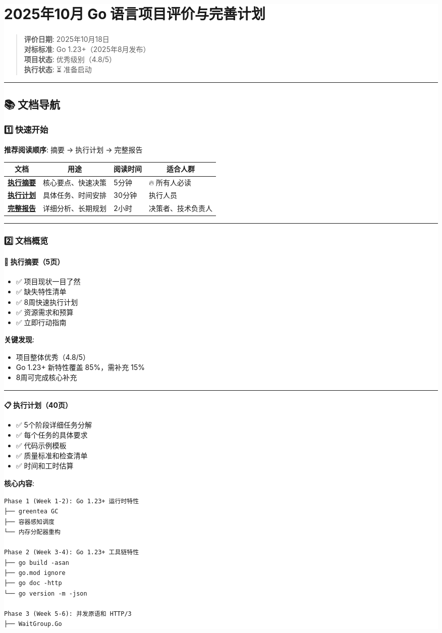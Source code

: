 ﻿# 2025年10月 Go 语言项目评价与完善计划

> **评价日期**: 2025年10月18日  
> **对标标准**: Go 1.23+（2025年8月发布）  
> **项目状态**: 优秀级别（4.8/5）  
> **执行状态**: ⏳ 准备启动

---

## 📚 文档导航

### 1️⃣ 快速开始

**推荐阅读顺序**: 摘要 → 执行计划 → 完整报告

| 文档 | 用途 | 阅读时间 | 适合人群 |
|------|------|----------|----------|
| **[执行摘要](./Go项目完善执行摘要.md)** | 核心要点、快速决策 | 5分钟 | 🔥 所有人必读 |
| **[执行计划](./go1.23补充完善执行计划.md)** | 具体任务、时间安排 | 30分钟 | 执行人员 |
| **[完整报告](./Go语言项目全面评价报告-2025年10月.md)** | 详细分析、长期规划 | 2小时 | 决策者、技术负责人 |

---

### 2️⃣ 文档概览

#### 📄 执行摘要（5页）

- ✅ 项目现状一目了然
- ✅ 缺失特性清单
- ✅ 8周快速执行计划
- ✅ 资源需求和预算
- ✅ 立即行动指南

**关键发现**:

- 项目整体优秀（4.8/5）
- Go 1.23+ 新特性覆盖 85%，需补充 15%
- 8周可完成核心补充

---

#### 📋 执行计划（40页）

- ✅ 5个阶段详细任务分解
- ✅ 每个任务的具体要求
- ✅ 代码示例模板
- ✅ 质量标准和检查清单
- ✅ 时间和工时估算

**核心内容**:

```text
Phase 1 (Week 1-2): Go 1.23+ 运行时特性
├── greentea GC
├── 容器感知调度
└── 内存分配器重构

Phase 2 (Week 3-4): Go 1.23+ 工具链特性
├── go build -asan
├── go.mod ignore
├── go doc -http
└── go version -m -json

Phase 3 (Week 5-6): 并发原语和 HTTP/3
├── WaitGroup.Go
```